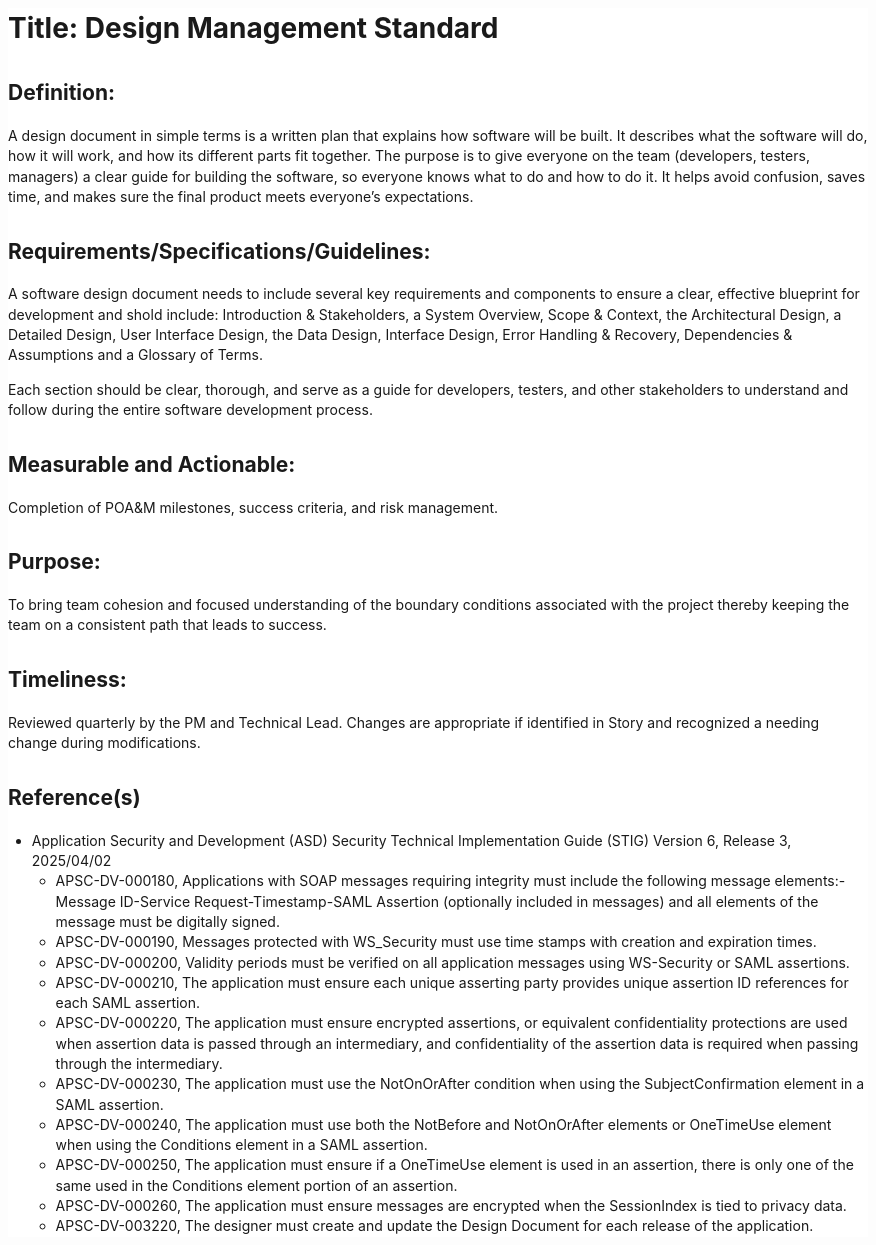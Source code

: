 # Title: Design Management Standard

## Definition:

A design document in simple terms is a written plan that explains how software will be built. It describes what the software will do, how it will work, and how its different parts fit together. The purpose is to give everyone on the team (developers, testers, managers) a clear guide for building the software, so everyone knows what to do and how to do it. It helps avoid confusion, saves time, and makes sure the final product meets everyone’s expectations.

## Requirements/Specifications/Guidelines:

A software design document needs to include several key requirements and components to ensure a clear, effective blueprint for development and shold include: Introduction & Stakeholders, a System Overview, Scope & Context, the Architectural Design, a Detailed Design, User Interface Design, the Data Design, Interface Design, Error Handling & Recovery, Dependencies & Assumptions and a Glossary of Terms.

Each section should be clear, thorough, and serve as a guide for developers, testers, and other stakeholders to understand and follow during the entire software development process.

## Measurable and Actionable:

Completion of POA&M milestones, success criteria, and risk management.

## Purpose:

To bring team cohesion and focused understanding of the boundary conditions associated with the project thereby keeping the team on a consistent path that leads to success.

## Timeliness:

Reviewed quarterly by the PM and Technical Lead.  Changes are appropriate if identified in Story and recognized a needing change during modifications.


## Reference(s)
 + Application Security and Development (ASD) Security Technical Implementation Guide (STIG) Version 6, Release 3, 2025/04/02 
   + APSC-DV-000180, Applications with SOAP messages requiring integrity must include the following message elements:-Message ID-Service Request-Timestamp-SAML Assertion (optionally included in messages) and all elements of the message must be digitally signed.
   + APSC-DV-000190, Messages protected with WS_Security must use time stamps with creation and expiration times.
   + APSC-DV-000200, Validity periods must be verified on all application messages using WS-Security or SAML assertions.
   + APSC-DV-000210, The application must ensure each unique asserting party provides unique assertion ID references for each SAML assertion.
   + APSC-DV-000220, The application must ensure encrypted assertions, or equivalent confidentiality protections are used when assertion data is passed through an intermediary, and confidentiality of the assertion data is required when passing through the intermediary.
   + APSC-DV-000230, The application must use the NotOnOrAfter condition when using the SubjectConfirmation element in a SAML assertion.
   + APSC-DV-000240, The application must use both the NotBefore and NotOnOrAfter elements or OneTimeUse element when using the Conditions element in a SAML assertion.
   + APSC-DV-000250, The application must ensure if a OneTimeUse element is used in an assertion, there is only one of the same used in the Conditions element portion of an assertion.
   + APSC-DV-000260, The application must ensure messages are encrypted when the SessionIndex is tied to privacy data.
   + APSC-DV-003220, The designer must create and update the Design Document for each release of the application.
